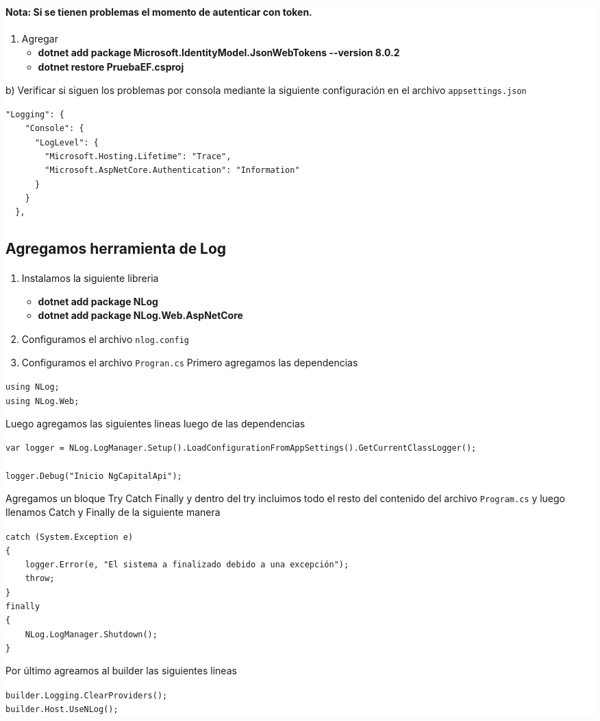 #### Nota: Si se tienen problemas el momento de autenticar con token.
1) Agregar
    * **dotnet add package Microsoft.IdentityModel.JsonWebTokens --version 8.0.2**
    * **dotnet restore PruebaEF.csproj**

b) Verificar si siguen los problemas por consola mediante la siguiente configuración en el archivo ```appsettings.json```
```
"Logging": {
    "Console": {
      "LogLevel": {
        "Microsoft.Hosting.Lifetime": "Trace",
        "Microsoft.AspNetCore.Authentication": "Information"
      }
    }
  },
```


## Agregamos herramienta de Log

1) Instalamos la siguiente libreria

    * **dotnet add package NLog**
    * **dotnet add package NLog.Web.AspNetCore**
  
2) Configuramos el archivo ```nlog.config``` 
   
   
3) Configuramos el archivo ```Progran.cs```
Primero agregamos las dependencias
```
using NLog;
using NLog.Web;
```
Luego agregamos las siguientes lineas luego de las dependencias
```
var logger = NLog.LogManager.Setup().LoadConfigurationFromAppSettings().GetCurrentClassLogger();

logger.Debug("Inicio NgCapitalApi");
```
Agregamos un bloque Try Catch Finally y dentro del try incluimos todo el resto del contenido del archivo ```Program.cs``` y luego llenamos Catch y Finally de la siguiente manera
```
catch (System.Exception e)
{
    logger.Error(e, "El sistema a finalizado debido a una excepción");
    throw;
}
finally
{
    NLog.LogManager.Shutdown();
}
```
Por último agreamos al builder las siguientes lineas
```
builder.Logging.ClearProviders();
builder.Host.UseNLog();
```
